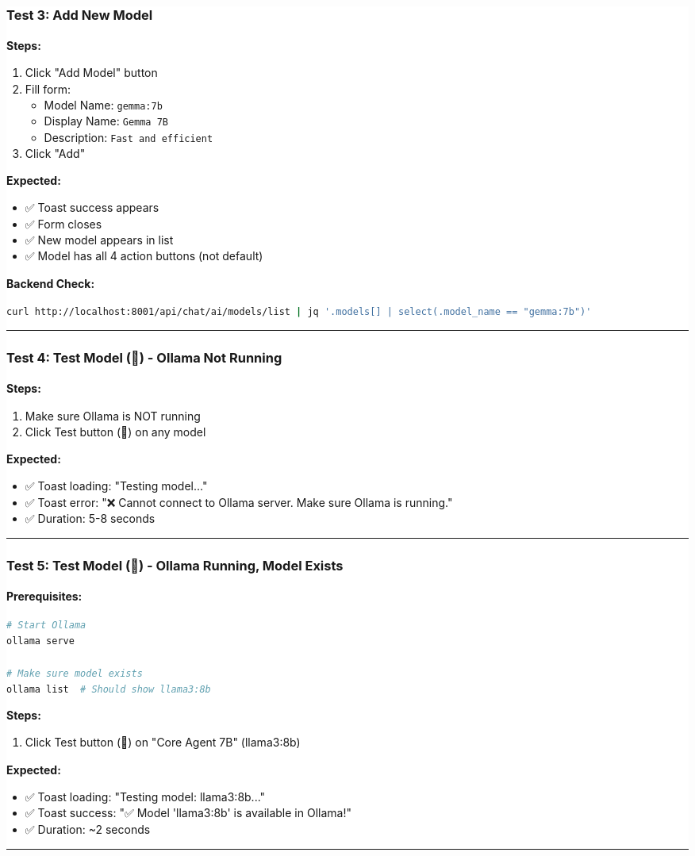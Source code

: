 
### Test 3: Add New Model
**Steps:**
1. Click "Add Model" button
2. Fill form:
   - Model Name: `gemma:7b`
   - Display Name: `Gemma 7B`
   - Description: `Fast and efficient`
3. Click "Add"

**Expected:**
- ✅ Toast success appears
- ✅ Form closes
- ✅ New model appears in list
- ✅ Model has all 4 action buttons (not default)

**Backend Check:**
```bash
curl http://localhost:8001/api/chat/ai/models/list | jq '.models[] | select(.model_name == "gemma:7b")'
```

---

### Test 4: Test Model (🧪) - Ollama Not Running
**Steps:**
1. Make sure Ollama is NOT running
2. Click Test button (🧪) on any model

**Expected:**
- ✅ Toast loading: "Testing model..."
- ✅ Toast error: "❌ Cannot connect to Ollama server. Make sure Ollama is running."
- ✅ Duration: 5-8 seconds

---

### Test 5: Test Model (🧪) - Ollama Running, Model Exists
**Prerequisites:**
```bash
# Start Ollama
ollama serve

# Make sure model exists
ollama list  # Should show llama3:8b
```

**Steps:**
1. Click Test button (🧪) on "Core Agent 7B" (llama3:8b)

**Expected:**
- ✅ Toast loading: "Testing model: llama3:8b..."
- ✅ Toast success: "✅ Model 'llama3:8b' is available in Ollama!"
- ✅ Duration: ~2 seconds

---